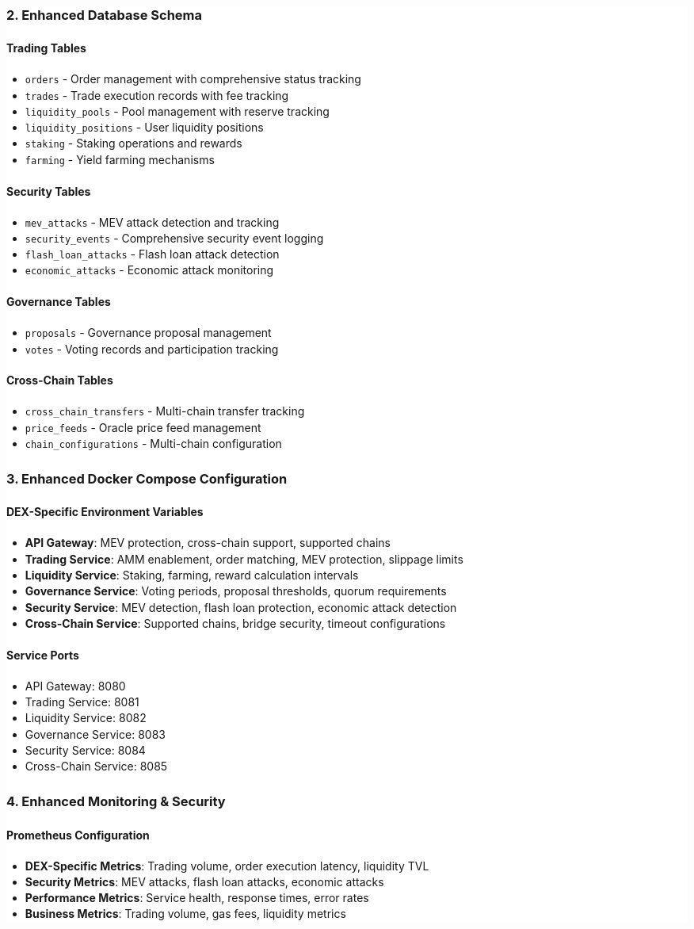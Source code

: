 ### 2. Enhanced Database Schema

#### Trading Tables
- `orders` - Order management with comprehensive status tracking
- `trades` - Trade execution records with fee tracking
- `liquidity_pools` - Pool management with reserve tracking
- `liquidity_positions` - User liquidity positions
- `staking` - Staking operations and rewards
- `farming` - Yield farming mechanisms

#### Security Tables
- `mev_attacks` - MEV attack detection and tracking
- `security_events` - Comprehensive security event logging
- `flash_loan_attacks` - Flash loan attack detection
- `economic_attacks` - Economic attack monitoring

#### Governance Tables
- `proposals` - Governance proposal management
- `votes` - Voting records and participation tracking

#### Cross-Chain Tables
- `cross_chain_transfers` - Multi-chain transfer tracking
- `price_feeds` - Oracle price feed management
- `chain_configurations` - Multi-chain configuration

### 3. Enhanced Docker Compose Configuration

#### DEX-Specific Environment Variables
- **API Gateway**: MEV protection, cross-chain support, supported chains
- **Trading Service**: AMM enablement, order matching, MEV protection, slippage limits
- **Liquidity Service**: Staking, farming, reward calculation intervals
- **Governance Service**: Voting periods, proposal thresholds, quorum requirements
- **Security Service**: MEV detection, flash loan protection, economic attack detection
- **Cross-Chain Service**: Supported chains, bridge security, timeout configurations

#### Service Ports
- API Gateway: 8080
- Trading Service: 8081
- Liquidity Service: 8082
- Governance Service: 8083
- Security Service: 8084
- Cross-Chain Service: 8085

### 4. Enhanced Monitoring & Security

#### Prometheus Configuration
- **DEX-Specific Metrics**: Trading volume, order execution latency, liquidity TVL
- **Security Metrics**: MEV attacks, flash loan attacks, economic attacks
- **Performance Metrics**: Service health, response times, error rates
- **Business Metrics**: Trading volume, gas fees, liquidity metrics
